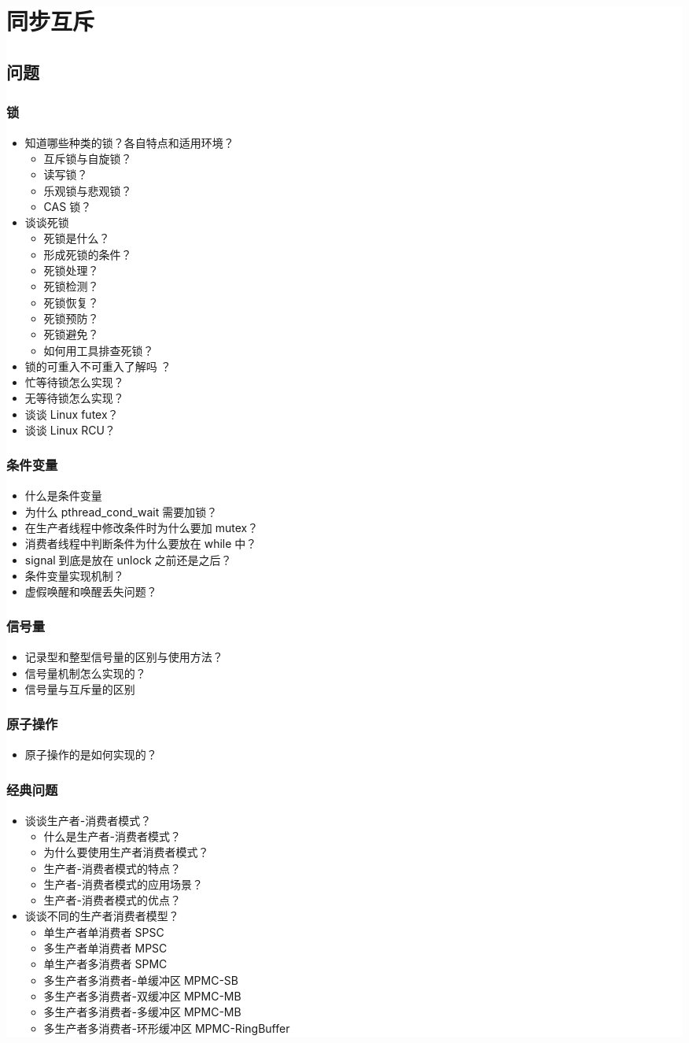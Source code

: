 # 同步互斥

## 问题

### 锁

* 知道哪些种类的锁？各自特点和适用环境？
  * 互斥锁与自旋锁？
  * 读写锁？
  * 乐观锁与悲观锁？
  * CAS 锁？
* 谈谈死锁
  * 死锁是什么？
  * 形成死锁的条件？
  * 死锁处理？
  * 死锁检测？
  * 死锁恢复？
  * 死锁预防？
  * 死锁避免？
  * 如何用工具排查死锁？
* 锁的可重入不可重入了解吗 ？
* 忙等待锁怎么实现？
* 无等待锁怎么实现？
* 谈谈 Linux futex？
* 谈谈 Linux RCU？

### 条件变量

* 什么是条件变量
* 为什么 pthread_cond_wait 需要加锁？
* 在生产者线程中修改条件时为什么要加 mutex？
* 消费者线程中判断条件为什么要放在 while 中？
* signal 到底是放在 unlock 之前还是之后？
* 条件变量实现机制？
* 虚假唤醒和唤醒丢失问题？

### 信号量

* 记录型和整型信号量的区别与使用方法？
* 信号量机制怎么实现的？
* 信号量与互斥量的区别

### 原子操作

* 原子操作的是如何实现的？

### 经典问题

* 谈谈生产者-消费者模式？
  * 什么是生产者-消费者模式？
  * 为什么要使用生产者消费者模式？
  * 生产者-消费者模式的特点？
  * 生产者-消费者模式的应用场景？
  * 生产者-消费者模式的优点？
* 谈谈不同的生产者消费者模型？
  * 单生产者单消费者 SPSC
  * 多生产者单消费者 MPSC
  * 单生产者多消费者 SPMC
  * 多生产者多消费者-单缓冲区 MPMC-SB
  * 多生产者多消费者-双缓冲区 MPMC-MB
  * 多生产者多消费者-多缓冲区 MPMC-MB
  * 多生产者多消费者-环形缓冲区 MPMC-RingBuffer